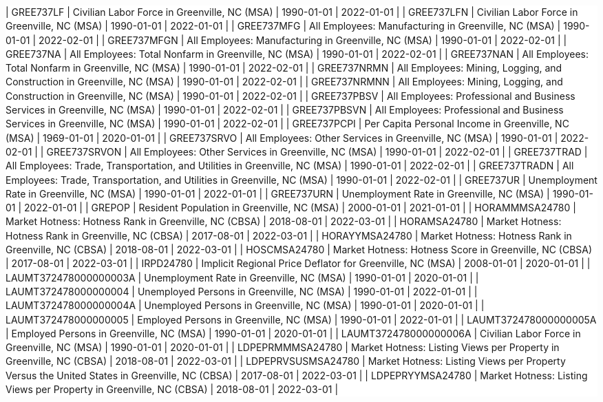| GREE737LF                 | Civilian Labor Force in Greenville, NC (MSA)                                                                    | 1990-01-01          | 2022-01-01        |
| GREE737LFN                | Civilian Labor Force in Greenville, NC (MSA)                                                                    | 1990-01-01          | 2022-01-01        |
| GREE737MFG                | All Employees: Manufacturing in Greenville, NC (MSA)                                                            | 1990-01-01          | 2022-02-01        |
| GREE737MFGN               | All Employees: Manufacturing in Greenville, NC (MSA)                                                            | 1990-01-01          | 2022-02-01        |
| GREE737NA                 | All Employees: Total Nonfarm in Greenville, NC (MSA)                                                            | 1990-01-01          | 2022-02-01        |
| GREE737NAN                | All Employees: Total Nonfarm in Greenville, NC (MSA)                                                            | 1990-01-01          | 2022-02-01        |
| GREE737NRMN               | All Employees: Mining, Logging, and Construction in Greenville, NC (MSA)                                        | 1990-01-01          | 2022-02-01        |
| GREE737NRMNN              | All Employees: Mining, Logging, and Construction in Greenville, NC (MSA)                                        | 1990-01-01          | 2022-02-01        |
| GREE737PBSV               | All Employees: Professional and Business Services in Greenville, NC (MSA)                                       | 1990-01-01          | 2022-02-01        |
| GREE737PBSVN              | All Employees: Professional and Business Services in Greenville, NC (MSA)                                       | 1990-01-01          | 2022-02-01        |
| GREE737PCPI               | Per Capita Personal Income in Greenville, NC (MSA)                                                              | 1969-01-01          | 2020-01-01        |
| GREE737SRVO               | All Employees: Other Services in Greenville, NC (MSA)                                                           | 1990-01-01          | 2022-02-01        |
| GREE737SRVON              | All Employees: Other Services in Greenville, NC (MSA)                                                           | 1990-01-01          | 2022-02-01        |
| GREE737TRAD               | All Employees: Trade, Transportation, and Utilities in Greenville, NC (MSA)                                     | 1990-01-01          | 2022-02-01        |
| GREE737TRADN              | All Employees: Trade, Transportation, and Utilities in Greenville, NC (MSA)                                     | 1990-01-01          | 2022-02-01        |
| GREE737UR                 | Unemployment Rate in Greenville, NC (MSA)                                                                       | 1990-01-01          | 2022-01-01        |
| GREE737URN                | Unemployment Rate in Greenville, NC (MSA)                                                                       | 1990-01-01          | 2022-01-01        |
| GREPOP                    | Resident Population in Greenville, NC (MSA)                                                                     | 2000-01-01          | 2021-01-01        |
| HORAMMMSA24780            | Market Hotness: Hotness Rank in Greenville, NC (CBSA)                                                           | 2018-08-01          | 2022-03-01        |
| HORAMSA24780              | Market Hotness: Hotness Rank in Greenville, NC (CBSA)                                                           | 2017-08-01          | 2022-03-01        |
| HORAYYMSA24780            | Market Hotness: Hotness Rank in Greenville, NC (CBSA)                                                           | 2018-08-01          | 2022-03-01        |
| HOSCMSA24780              | Market Hotness: Hotness Score in Greenville, NC (CBSA)                                                          | 2017-08-01          | 2022-03-01        |
| IRPD24780                 | Implicit Regional Price Deflator for Greenville, NC (MSA)                                                       | 2008-01-01          | 2020-01-01        |
| LAUMT372478000000003A     | Unemployment Rate in Greenville, NC (MSA)                                                                       | 1990-01-01          | 2020-01-01        |
| LAUMT372478000000004      | Unemployed Persons in Greenville, NC (MSA)                                                                      | 1990-01-01          | 2022-01-01        |
| LAUMT372478000000004A     | Unemployed Persons in Greenville, NC (MSA)                                                                      | 1990-01-01          | 2020-01-01        |
| LAUMT372478000000005      | Employed Persons in Greenville, NC (MSA)                                                                        | 1990-01-01          | 2022-01-01        |
| LAUMT372478000000005A     | Employed Persons in Greenville, NC (MSA)                                                                        | 1990-01-01          | 2020-01-01        |
| LAUMT372478000000006A     | Civilian Labor Force in Greenville, NC (MSA)                                                                    | 1990-01-01          | 2020-01-01        |
| LDPEPRMMMSA24780          | Market Hotness: Listing Views per Property in Greenville, NC (CBSA)                                             | 2018-08-01          | 2022-03-01        |
| LDPEPRVSUSMSA24780        | Market Hotness: Listing Views per Property Versus the United States in Greenville, NC (CBSA)                    | 2017-08-01          | 2022-03-01        |
| LDPEPRYYMSA24780          | Market Hotness: Listing Views per Property in Greenville, NC (CBSA)                                             | 2018-08-01          | 2022-03-01        |